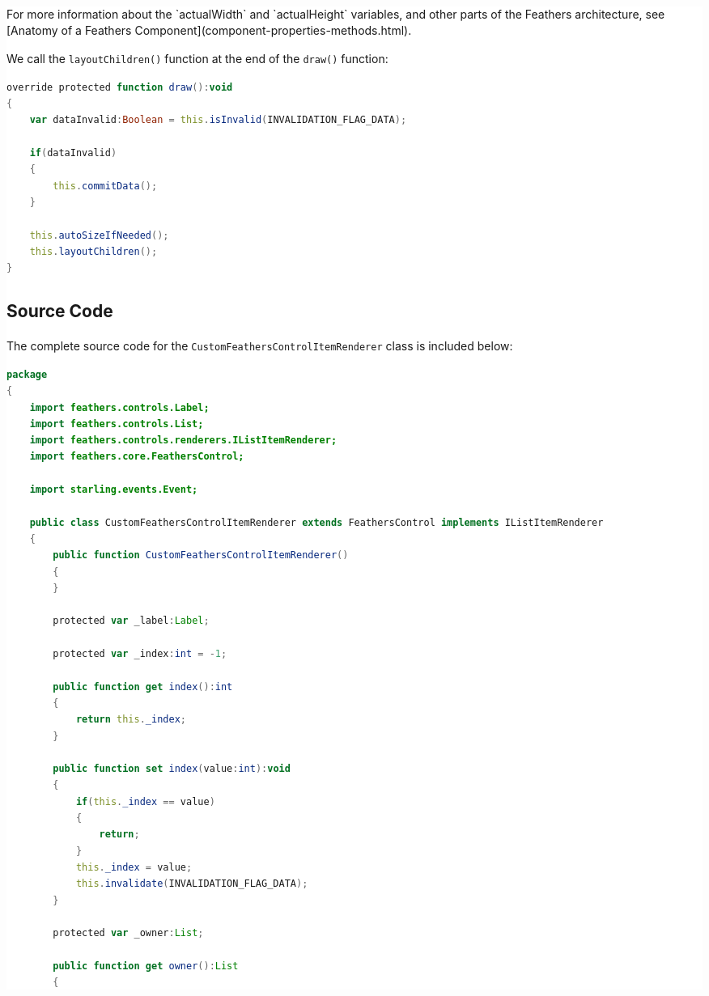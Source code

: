<aside class="info">For more information about the `actualWidth` and `actualHeight` variables, and other parts of the Feathers architecture, see [Anatomy of a Feathers Component](component-properties-methods.html).</aside>

We call the `layoutChildren()` function at the end of the `draw()` function:

``` actionscript
override protected function draw():void
{
    var dataInvalid:Boolean = this.isInvalid(INVALIDATION_FLAG_DATA);
 
    if(dataInvalid)
    {
        this.commitData();
    }
 
    this.autoSizeIfNeeded();
    this.layoutChildren();
}
```

## Source Code

The complete source code for the `CustomFeathersControlItemRenderer` class is included below:

``` actionscript
package
{
    import feathers.controls.Label;
    import feathers.controls.List;
    import feathers.controls.renderers.IListItemRenderer;
    import feathers.core.FeathersControl;
 
    import starling.events.Event;
 
    public class CustomFeathersControlItemRenderer extends FeathersControl implements IListItemRenderer
    {
        public function CustomFeathersControlItemRenderer()
        {
        }
 
        protected var _label:Label;
 
        protected var _index:int = -1;
 
        public function get index():int
        {
            return this._index;
        }
 
        public function set index(value:int):void
        {
            if(this._index == value)
            {
                return;
            }
            this._index = value;
            this.invalidate(INVALIDATION_FLAG_DATA);
        }
 
        protected var _owner:List;
 
        public function get owner():List
        {
```